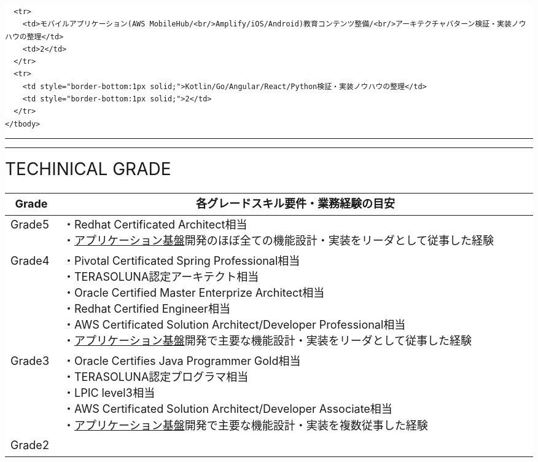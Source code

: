       <tr>
        <td>モバイルアプリケーション(AWS MobileHub/<br/>Amplify/iOS/Android)教育コンテンツ整備/<br/>アーキテクチャパターン検証・実装ノウハウの整理</td>
        <td>2</td>
      </tr>
      <tr>
        <td style="border-bottom:1px solid;">Kotlin/Go/Angular/React/Python検証・実装ノウハウの整理</td>
        <td style="border-bottom:1px solid;">2</td>
      </tr>
    </tbody>
  </table>
</div>

***
***

<span style="font-size:28px">TECHINICAL GRADE</span>


<div style="font-size:18px; margin:auto">
  <table>
    <colgroup>
      <col style='width:10%;'>
      <col style='width:90%;'>
    </colgroup>
    <thead>
      <tr>
        <th width="200px" style="text-align:center;">Grade</th>
        <th style="text-align:center;">各グレードスキル要件・業務経験の目安</th>
      </tr>
    </thead>
    <tbody>
      <tr>
        <td>Grade5</td>
        <td>
          ・Redhat Certificated Architect相当<br/>
          ・<a href="http://debugroom.github.io/doc/convention/app-infra/overview.html#section-app-infra-function-list-label" target="_blank">アプリケーション基盤</a>開発のほぼ全ての機能設計・実装をリーダとして従事した経験
        </td>
      </tr>
      <tr>
        <td>Grade4</td>
        <td>
          ・Pivotal Certificated Spring Professional相当<br/>
          ・TERASOLUNA認定アーキテクト相当<br/>
          ・Oracle Certified Master Enterprize Architect相当<br/>
          ・Redhat Certified Engineer相当<br/>
          ・AWS Certificated Solution Architect/Developer Professional相当<br/>
          ・<a href="http://debugroom.github.io/doc/convention/app-infra/overview.html#section-app-infra-function-list-label" target="_blank">アプリケーション基盤</a>開発で主要な機能設計・実装をリーダとして従事した経験
        </td>
      </tr>
      <tr>
        <td>Grade3</td>
        <td>
          ・Oracle Certifies Java Programmer Gold相当<br/>
          ・TERASOLUNA認定プログラマ相当<br/>
          ・LPIC level3相当<br/>
          ・AWS Certificated Solution Architect/Developer Associate相当<br/>
          ・<a href="http://debugroom.github.io/doc/convention/app-infra/overview.html#section-app-infra-function-list-label" target="_blank">アプリケーション基盤</a>開発で主要な機能設計・実装を複数従事した経験
        </td>
      </tr>
      <tr>
        <td>Grade2</td>
        <td>
